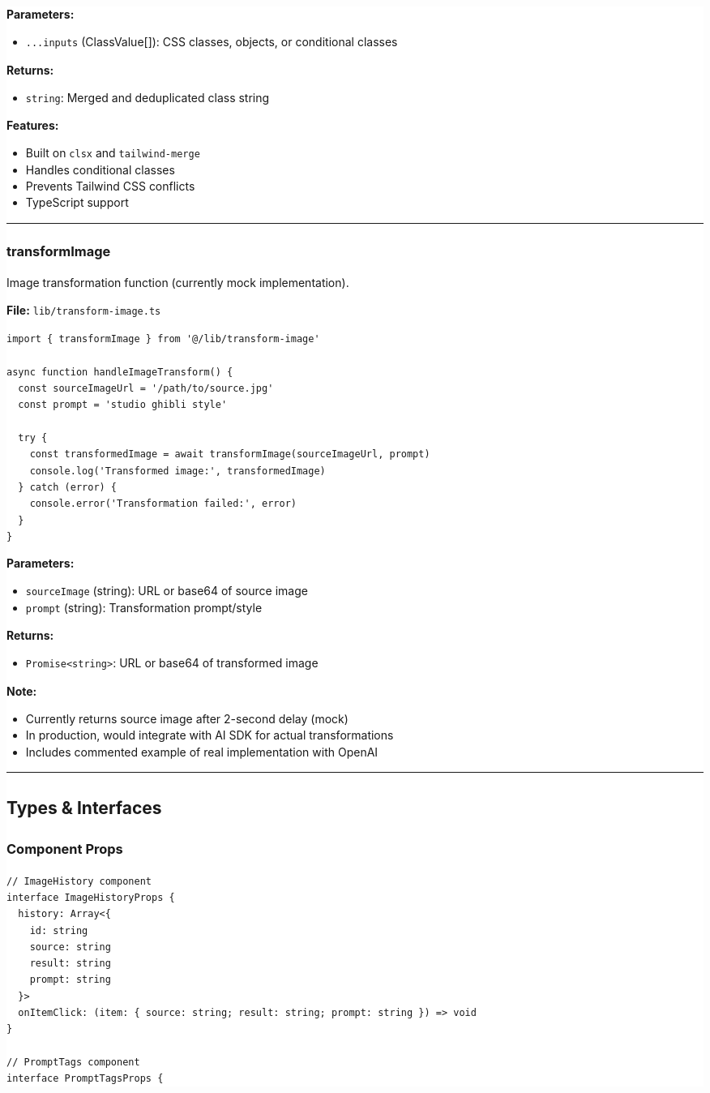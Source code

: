 **Parameters:**
- `...inputs` (ClassValue[]): CSS classes, objects, or conditional classes

**Returns:**
- `string`: Merged and deduplicated class string

**Features:**
- Built on `clsx` and `tailwind-merge`
- Handles conditional classes
- Prevents Tailwind CSS conflicts
- TypeScript support

---

### transformImage

Image transformation function (currently mock implementation).

**File:** `lib/transform-image.ts`

```tsx
import { transformImage } from '@/lib/transform-image'

async function handleImageTransform() {
  const sourceImageUrl = '/path/to/source.jpg'
  const prompt = 'studio ghibli style'
  
  try {
    const transformedImage = await transformImage(sourceImageUrl, prompt)
    console.log('Transformed image:', transformedImage)
  } catch (error) {
    console.error('Transformation failed:', error)
  }
}
```

**Parameters:**
- `sourceImage` (string): URL or base64 of source image
- `prompt` (string): Transformation prompt/style

**Returns:**
- `Promise<string>`: URL or base64 of transformed image

**Note:** 
- Currently returns source image after 2-second delay (mock)
- In production, would integrate with AI SDK for actual transformations
- Includes commented example of real implementation with OpenAI

---

## Types & Interfaces

### Component Props

```tsx
// ImageHistory component
interface ImageHistoryProps {
  history: Array<{
    id: string
    source: string
    result: string
    prompt: string
  }>
  onItemClick: (item: { source: string; result: string; prompt: string }) => void
}

// PromptTags component
interface PromptTagsProps {
```
